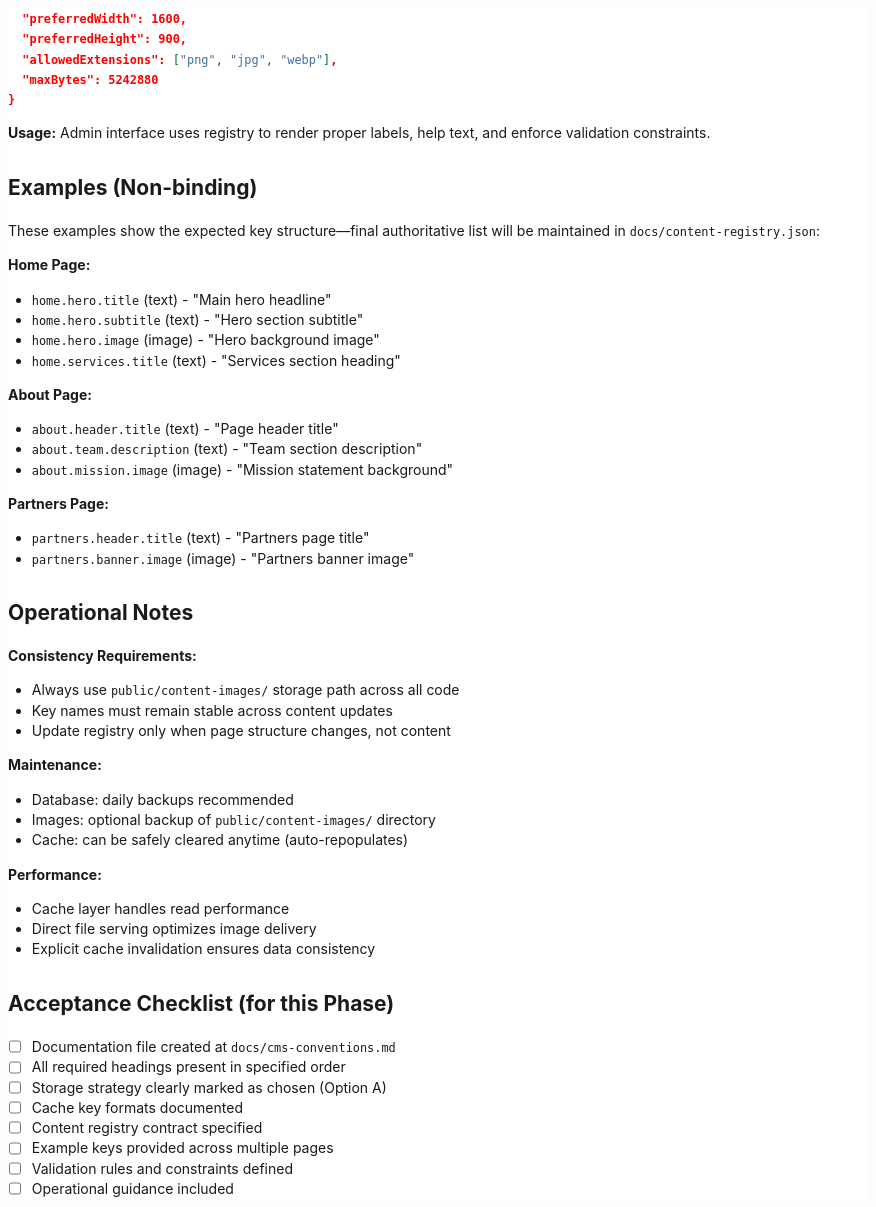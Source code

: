 ```json
  "preferredWidth": 1600,
  "preferredHeight": 900,
  "allowedExtensions": ["png", "jpg", "webp"],
  "maxBytes": 5242880
}
```

**Usage:** Admin interface uses registry to render proper labels, help text, and enforce validation constraints.

## Examples (Non-binding)

These examples show the expected key structure—final authoritative list will be maintained in `docs/content-registry.json`:

**Home Page:**
- `home.hero.title` (text) - "Main hero headline"
- `home.hero.subtitle` (text) - "Hero section subtitle"
- `home.hero.image` (image) - "Hero background image"
- `home.services.title` (text) - "Services section heading"

**About Page:**
- `about.header.title` (text) - "Page header title"
- `about.team.description` (text) - "Team section description"
- `about.mission.image` (image) - "Mission statement background"

**Partners Page:**
- `partners.header.title` (text) - "Partners page title"
- `partners.banner.image` (image) - "Partners banner image"

## Operational Notes

**Consistency Requirements:**
- Always use `public/content-images/` storage path across all code
- Key names must remain stable across content updates
- Update registry only when page structure changes, not content

**Maintenance:**
- Database: daily backups recommended
- Images: optional backup of `public/content-images/` directory
- Cache: can be safely cleared anytime (auto-repopulates)

**Performance:**
- Cache layer handles read performance
- Direct file serving optimizes image delivery
- Explicit cache invalidation ensures data consistency

## Acceptance Checklist (for this Phase)

- [ ] Documentation file created at `docs/cms-conventions.md`
- [ ] All required headings present in specified order
- [ ] Storage strategy clearly marked as chosen (Option A)
- [ ] Cache key formats documented
- [ ] Content registry contract specified
- [ ] Example keys provided across multiple pages
- [ ] Validation rules and constraints defined
- [ ] Operational guidance included
